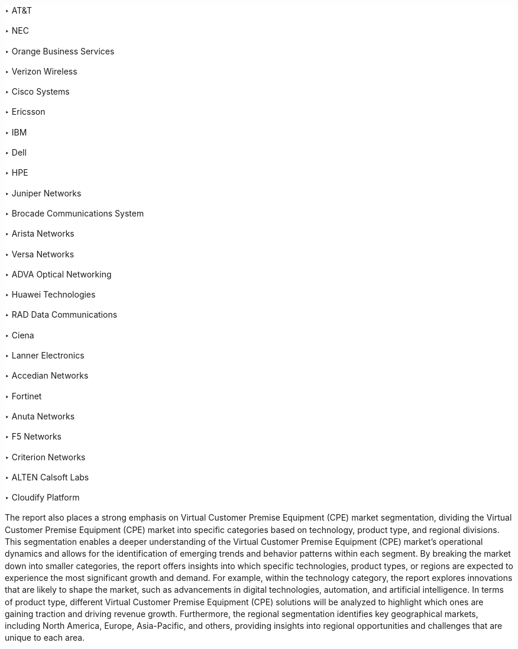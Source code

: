 ‣ AT&T

‣ NEC

‣ Orange Business Services

‣ Verizon Wireless

‣ Cisco Systems

‣ Ericsson

‣ IBM

‣ Dell

‣ HPE

‣ Juniper Networks

‣ Brocade Communications System

‣ Arista Networks

‣ Versa Networks

‣ ADVA Optical Networking

‣ Huawei Technologies

‣ RAD Data Communications

‣ Ciena

‣ Lanner Electronics

‣ Accedian Networks

‣ Fortinet

‣ Anuta Networks

‣ F5 Networks

‣ Criterion Networks

‣ ALTEN Calsoft Labs

‣ Cloudify Platform

The report also places a strong emphasis on Virtual Customer Premise Equipment (CPE) market segmentation, dividing the Virtual Customer Premise Equipment (CPE) market into specific categories based on technology, product type, and regional divisions. This segmentation enables a deeper understanding of the Virtual Customer Premise Equipment (CPE) market’s operational dynamics and allows for the identification of emerging trends and behavior patterns within each segment. By breaking the market down into smaller categories, the report offers insights into which specific technologies, product types, or regions are expected to experience the most significant growth and demand. For example, within the technology category, the report explores innovations that are likely to shape the market, such as advancements in digital technologies, automation, and artificial intelligence. In terms of product type, different Virtual Customer Premise Equipment (CPE) solutions will be analyzed to highlight which ones are gaining traction and driving revenue growth. Furthermore, the regional segmentation identifies key geographical markets, including North America, Europe, Asia-Pacific, and others, providing insights into regional opportunities and challenges that are unique to each area.
